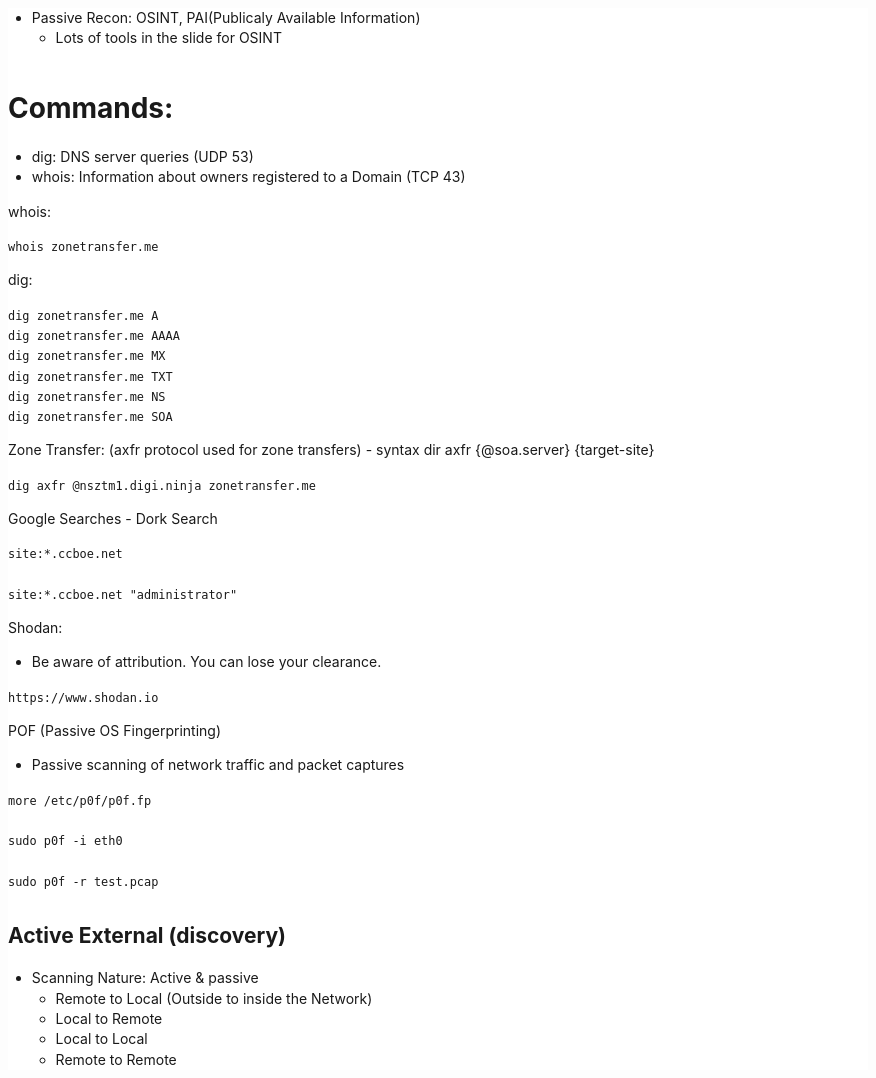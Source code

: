 - Passive Recon: OSINT, PAI(Publicaly Available Information)
  - Lots of tools in the slide for OSINT

# Commands:
  - dig: DNS server queries (UDP 53)
  - whois: Information about owners registered to a Domain (TCP 43)

  whois:
  ```
  whois zonetransfer.me
  ```
  dig:
  ```
  dig zonetransfer.me A
  dig zonetransfer.me AAAA
  dig zonetransfer.me MX
  dig zonetransfer.me TXT
  dig zonetransfer.me NS
  dig zonetransfer.me SOA
  ```

  Zone Transfer: (axfr protocol used for zone transfers)
    - syntax  dir axfr {@soa.server} {target-site}
  ```
  dig axfr @nsztm1.digi.ninja zonetransfer.me
  ```

  Google Searches
    - Dork Search
  ```
  site:*.ccboe.net

  site:*.ccboe.net "administrator"
  ```

  Shodan:
  - Be aware of attribution. You can lose your clearance.
  ```
  https://www.shodan.io
  ```  

  POF (Passive OS Fingerprinting)
  - Passive scanning of network traffic and packet captures
  ```
  more /etc/p0f/p0f.fp

  sudo p0f -i eth0

  sudo p0f -r test.pcap
  ```

## Active External (discovery)
  - Scanning Nature: Active & passive
    - Remote to Local (Outside to inside the Network)
    - Local to Remote
    - Local to Local
    - Remote to Remote
   